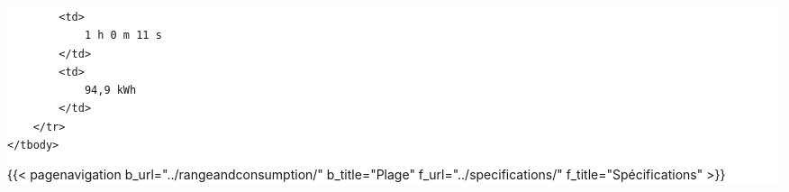 			<td>
				1 h 0 m 11 s
			</td>
			<td>
				94,9 kWh
			</td>
		</tr>
	</tbody>
</table>
</div>


{{< pagenavigation b_url="../rangeandconsumption/" b_title="Plage" f_url="../specifications/" f_title="Spécifications" >}}
